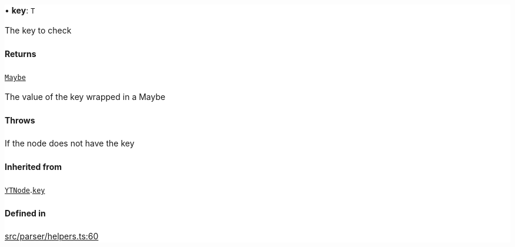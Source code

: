 • **key**: `T`

The key to check

#### Returns

[`Maybe`](../../Helpers/classes/Maybe.md)

The value of the key wrapped in a Maybe

#### Throws

If the node does not have the key

#### Inherited from

[`YTNode`](../../Helpers/classes/YTNode.md).[`key`](../../Helpers/classes/YTNode.md#key)

#### Defined in

[src/parser/helpers.ts:60](https://github.com/LuanRT/YouTube.js/blob/e54e499ff553dab51e6d9d1aebc090b50fec29ba/src/parser/helpers.ts#L60)
